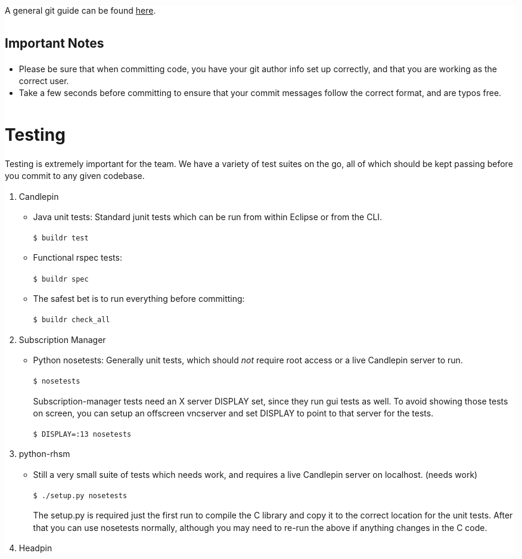 A general git guide can be found [here](https://fedorahosted.org/spacewalk/wiki/GitGuide).

## Important Notes
 * Please be sure that when committing code, you have your git author info set up correctly, and that you are working as the correct user.
 * Take a few seconds before committing to ensure that your commit messages follow the correct format, and are typos free.

# Testing
Testing is extremely important for the team. We have a variety of test suites
on the go, all of which should be kept passing before you commit to any given
codebase.

1. Candlepin
   * Java unit tests: Standard junit tests which can be run from within Eclipse or from the CLI.
 
     ```console
     $ buildr test
     ```
   * Functional rspec tests:
 
     ```console
     $ buildr spec
     ```
   * The safest bet is to run everything before committing:
 
     ```console
     $ buildr check_all
     ```

1. Subscription Manager
   * Python nosetests: Generally unit tests, which should *not* require root access or a live Candlepin server to run.
 
     ```console
     $ nosetests
     ```
 
     Subscription-manager tests need an X server DISPLAY set, since they run gui tests as well. To avoid showing those tests on screen, you can setup an offscreen vncserver and set DISPLAY to point to that server for the tests.
 
     ```console
     $ DISPLAY=:13 nosetests
     ```
1. python-rhsm
   * Still a very small suite of tests which needs work, and requires a live Candlepin server on localhost. (needs work)
 
     ```console
     $ ./setup.py nosetests
     ```
 
     The setup.py is required just the first run to compile the C library and
     copy it to the correct location for the unit tests. After that you can use
     nosetests normally, although you may need to re-run the above if anything
     changes in the C code.
1. Headpin
